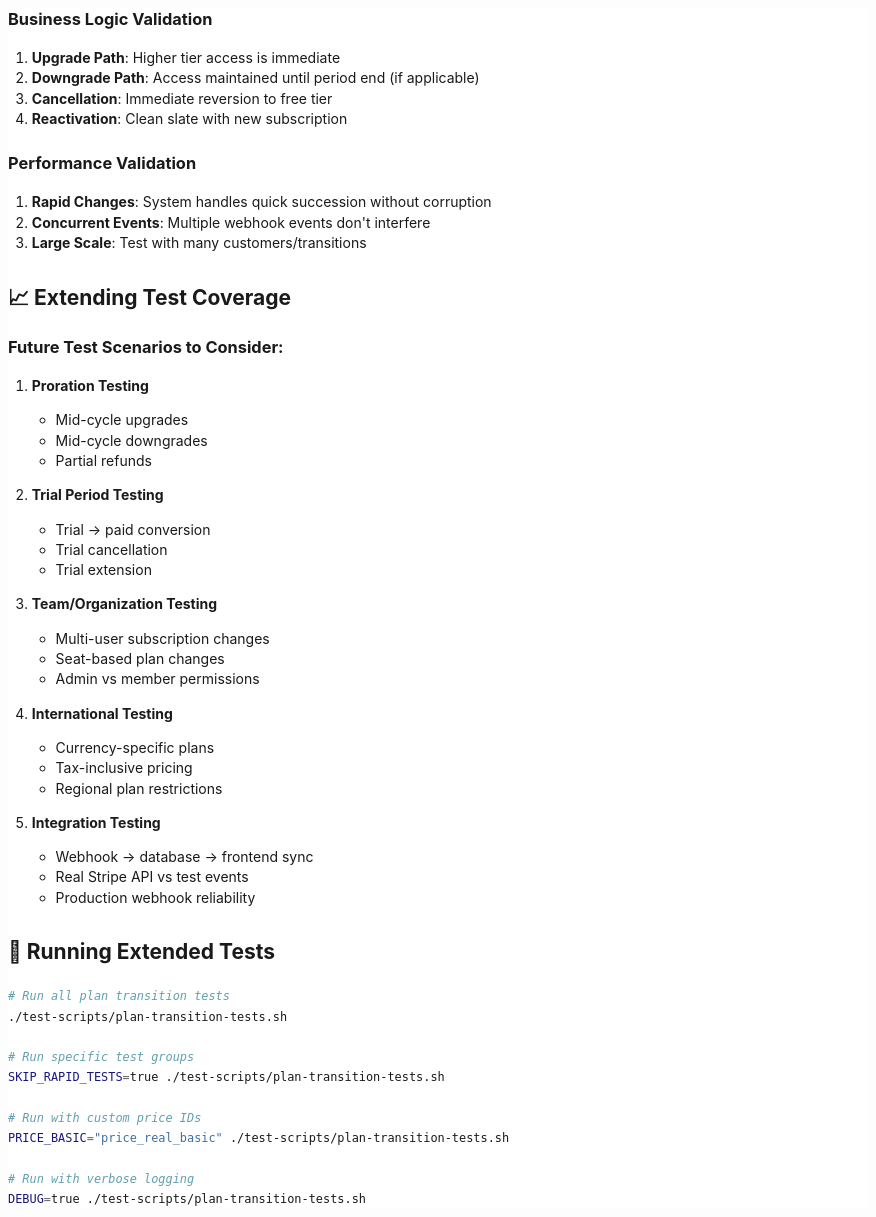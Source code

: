 ### Business Logic Validation
1. **Upgrade Path**: Higher tier access is immediate
2. **Downgrade Path**: Access maintained until period end (if applicable)
3. **Cancellation**: Immediate reversion to free tier
4. **Reactivation**: Clean slate with new subscription

### Performance Validation
1. **Rapid Changes**: System handles quick succession without corruption
2. **Concurrent Events**: Multiple webhook events don't interfere
3. **Large Scale**: Test with many customers/transitions

## 📈 Extending Test Coverage

### Future Test Scenarios to Consider:

1. **Proration Testing**
   - Mid-cycle upgrades
   - Mid-cycle downgrades
   - Partial refunds

2. **Trial Period Testing**
   - Trial → paid conversion
   - Trial cancellation
   - Trial extension

3. **Team/Organization Testing**
   - Multi-user subscription changes
   - Seat-based plan changes
   - Admin vs member permissions

4. **International Testing**
   - Currency-specific plans
   - Tax-inclusive pricing
   - Regional plan restrictions

5. **Integration Testing**
   - Webhook → database → frontend sync
   - Real Stripe API vs test events
   - Production webhook reliability

## 🚀 Running Extended Tests

```bash
# Run all plan transition tests
./test-scripts/plan-transition-tests.sh

# Run specific test groups
SKIP_RAPID_TESTS=true ./test-scripts/plan-transition-tests.sh

# Run with custom price IDs
PRICE_BASIC="price_real_basic" ./test-scripts/plan-transition-tests.sh

# Run with verbose logging
DEBUG=true ./test-scripts/plan-transition-tests.sh
```